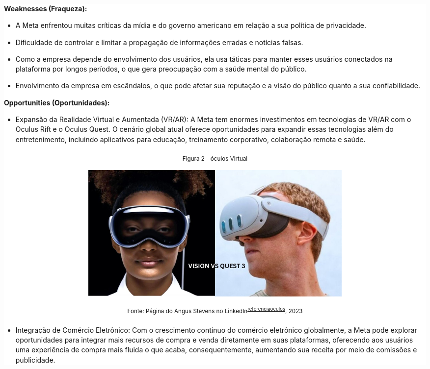 <b>Weaknesses (Fraqueza):</b>

- A Meta enfrentou muitas críticas da mídia e do governo americano em relação a sua política de privacidade.

- Dificuldade de controlar e limitar a propagação de informações erradas e notícias falsas.

- Como a empresa depende do envolvimento dos usuários, ela usa táticas para manter esses usuários conectados na plataforma por longos períodos, o que gera preocupação com a saúde mental do público.

- Envolvimento da empresa em escândalos, o que pode afetar sua reputação e a visão do público quanto a sua confiabilidade.

<b>Opportunities (Oportunidades):</b>

- Expansão da Realidade Virtual e Aumentada (VR/AR): A Meta tem enormes investimentos em tecnologias de VR/AR com o Oculus Rift e o Oculus Quest. O cenário global atual oferece oportunidades para expandir essas tecnologias além do entretenimento, incluindo aplicativos para educação, treinamento corporativo, colaboração remota e saúde.

<div align = "center">
    
<sub> Figura 2 - óculos Virtual </sub>

<img src="../assets/SWOT meta quest.png" width="60%" height="30%">

<sup>Fonte: Página do Angus Stevens no LinkedIn<sup>[referenciaoculos](#c7)</sup>, 2023</sup>

</div>

- Integração de Comércio Eletrônico: Com o crescimento contínuo do comércio eletrônico globalmente, a Meta pode explorar oportunidades para integrar mais recursos de compra e venda diretamente em suas plataformas, oferecendo aos usuários uma experiência de compra mais fluida o que acaba, consequentemente, aumentando sua receita por meio de comissões e publicidade.
